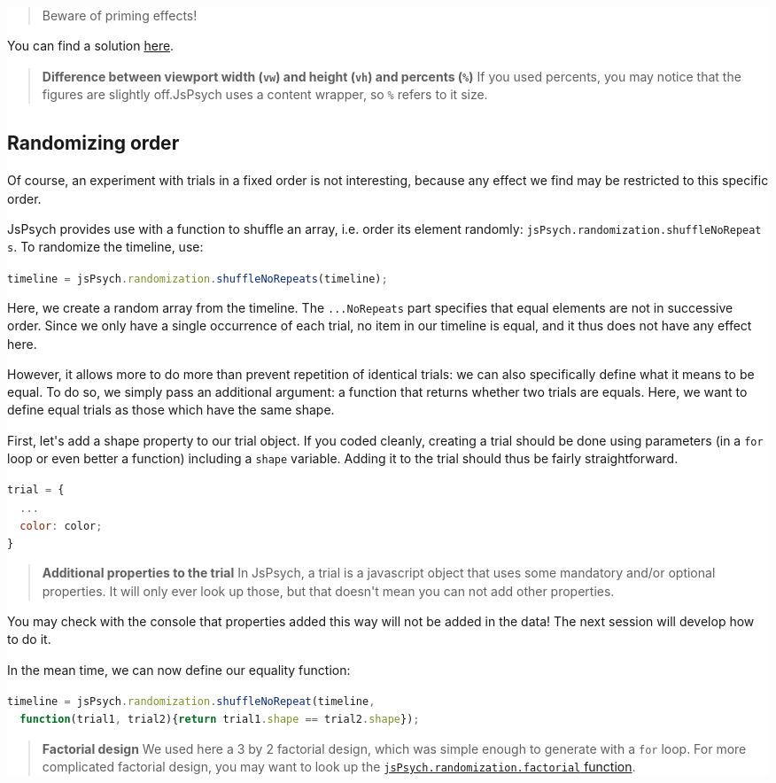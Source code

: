 > Beware of priming effects!

You can find a solution [here](../Examples/jspsych-color-detection-fixed-order).

> **Difference between viewport width (`vw`) and height (`vh`) and percents (`%`)** If you used percents, you may notice that the figures are slightly off.JsPsych uses a content wrapper, so `%` refers to it size.

## Randomizing order

Of course, an experiment with trials in a fixed order is not interesting, because any effect we find may be restricted to this specific order.

JsPsych provides use with a function to shuffle an array, i.e. order its element randomly: `jsPsych.randomization.shuffleNoRepeats`. To randomize the timeline, use:

```javascript
timeline = jsPsych.randomization.shuffleNoRepeats(timeline);
```

Here, we create a random array from the timeline. The `...NoRepeats` part specifies that equal elements are not in successive order. Since we only have a single occurrence of each trial, no item in our timeline is equal, and it thus does not have any effect here.

However, it allows more to do more than prevent repetition of identical trials: we can also specifically define what it means to be equal. To do so, we simply pass an additional argument: a function that returns whether two trials are equals. Here, we want to define equal trials as those which have the same shape.

First, let's add a shape property to our trial object. If you coded cleanly, creating a trial should be done using parameters (in a `for` loop or even better a function) including a `shape` variable. Adding it to the trial should thus be fairly straightforward.

```javascript
trial = {
  ...
  color: color;
}
```
> **Additional properties to the trial** In JsPsych, a trial is a javascript object that uses some mandatory and/or optional properties. It will only ever look up those, but that doesn't mean you can not add other properties.

You may check with the console that properties added this way will not be added in the data! The next session will develop how to do it.

In the mean time, we can now define our equality function:

```javascript
timeline = jsPsych.randomization.shuffleNoRepeat(timeline,
  function(trial1, trial2){return trial1.shape == trial2.shape});
```

> **Factorial design** We used here a 3 by 2 factorial design, which was simple enough to generate with a `for` loop. For more complicated factorial design, you may want to look up the [`jsPsych.randomization.factorial` function](https://www.jspsych.org/7.0/reference/jspsych-randomization/#jspsychrandomizationfactorial).
